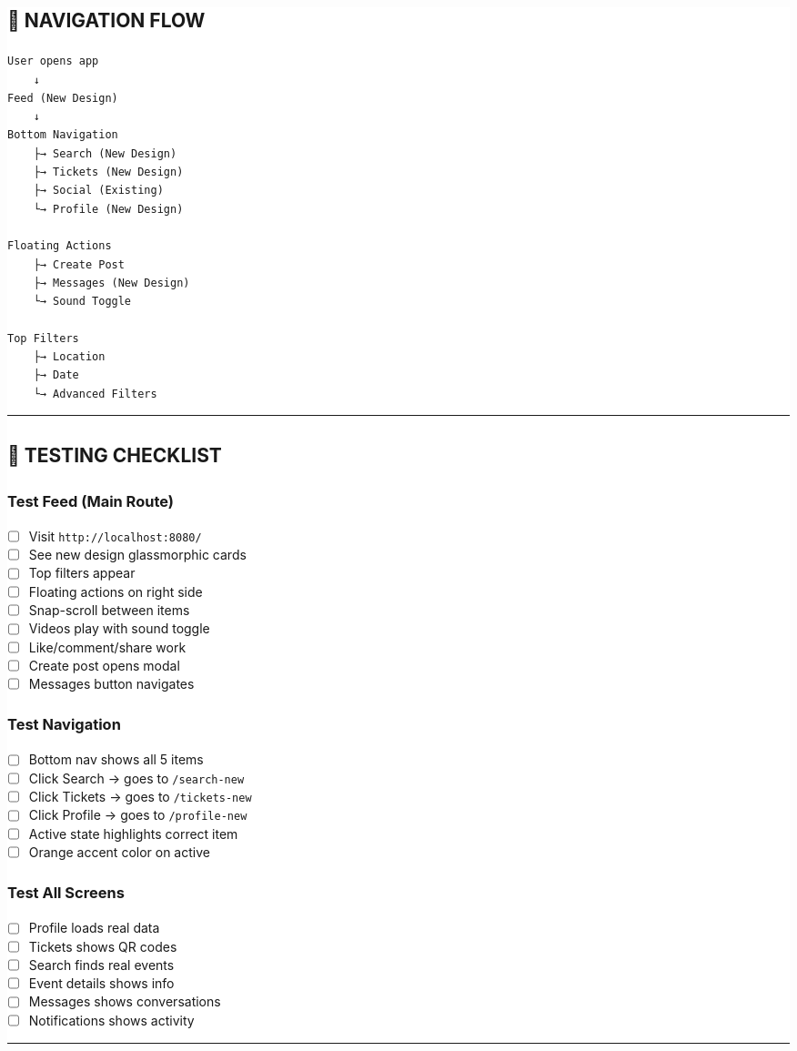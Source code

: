 
## 🔄 NAVIGATION FLOW

```
User opens app
    ↓
Feed (New Design)
    ↓
Bottom Navigation
    ├→ Search (New Design)
    ├→ Tickets (New Design)
    ├→ Social (Existing)
    └→ Profile (New Design)
    
Floating Actions
    ├→ Create Post
    ├→ Messages (New Design)
    └→ Sound Toggle

Top Filters
    ├→ Location
    ├→ Date
    └→ Advanced Filters
```

---

## 🧪 TESTING CHECKLIST

### **Test Feed (Main Route)**
- [ ] Visit `http://localhost:8080/`
- [ ] See new design glassmorphic cards
- [ ] Top filters appear
- [ ] Floating actions on right side
- [ ] Snap-scroll between items
- [ ] Videos play with sound toggle
- [ ] Like/comment/share work
- [ ] Create post opens modal
- [ ] Messages button navigates

### **Test Navigation**
- [ ] Bottom nav shows all 5 items
- [ ] Click Search → goes to `/search-new`
- [ ] Click Tickets → goes to `/tickets-new`
- [ ] Click Profile → goes to `/profile-new`
- [ ] Active state highlights correct item
- [ ] Orange accent color on active

### **Test All Screens**
- [ ] Profile loads real data
- [ ] Tickets shows QR codes
- [ ] Search finds real events
- [ ] Event details shows info
- [ ] Messages shows conversations
- [ ] Notifications shows activity

---